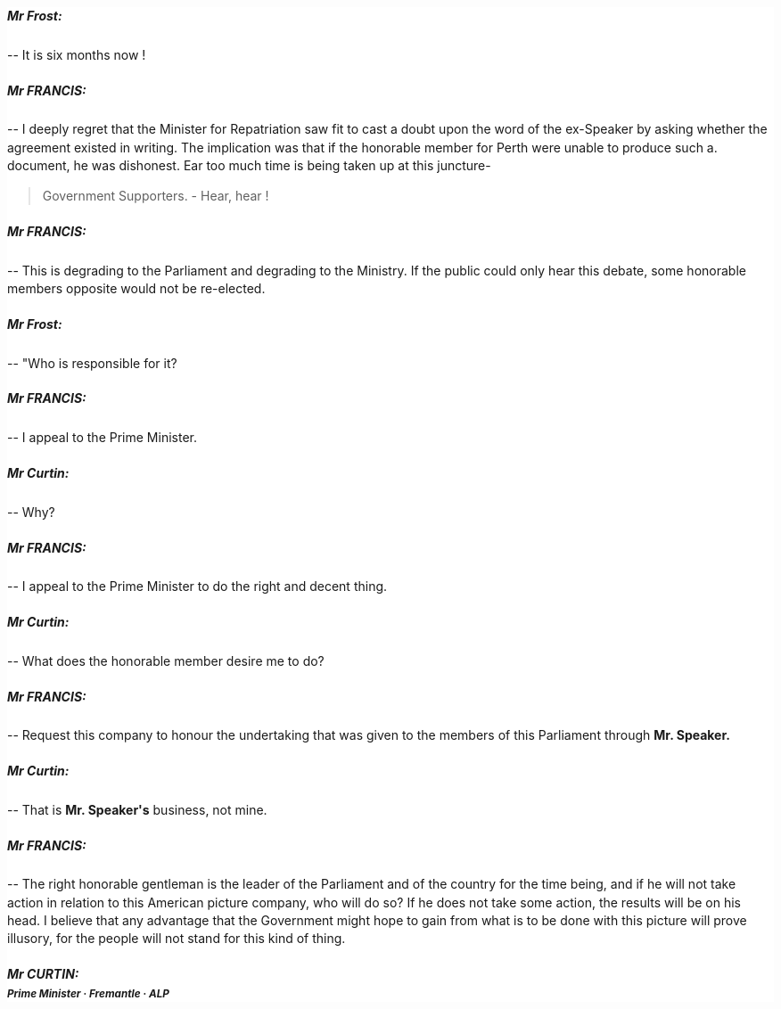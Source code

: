 ##### Mr Frost:

--  It is six months now ! 

##### Mr FRANCIS:

-- I deeply regret that the Minister for Repatriation saw fit to cast a doubt upon the word of the ex-Speaker by asking whether the agreement existed in writing. The implication was that if the honorable member for Perth were unable to produce such a. document, he was dishonest. Ear too much time is being taken up at this juncture- 

  >Government Supporters.  -  Hear, hear ! 

##### Mr FRANCIS:

-- This is degrading to the Parliament and degrading to the Ministry. If the public could only hear this debate, some honorable members opposite would not be re-elected. 

##### Mr Frost:

--  "Who is responsible for it? 

##### Mr FRANCIS:

-- I appeal to the Prime Minister. 

##### Mr Curtin:

--  Why? 

##### Mr FRANCIS:

-- I appeal to the Prime Minister to do the right and decent thing. 

##### Mr Curtin:

--  What does the honorable member desire me to do? 

##### Mr FRANCIS:

-- Request this company to honour the undertaking that was given to the members of this Parliament through  **Mr. Speaker.** 

##### Mr Curtin:

--  That is  **Mr. Speaker's**  business, not mine. 

##### Mr FRANCIS:

-- The right honorable gentleman is the leader of the Parliament and of the country for the time being, and if he will not take action in relation to this American picture company, who will do so? If he does not take some action, the results will be on his head. I believe that any advantage that the Government might hope to gain from what is to be done with this picture will prove illusory, for the people will not stand for this kind of thing. 

##### Mr CURTIN:<br><small class="text-muted">Prime Minister &middot; Fremantle &middot; ALP</small>
